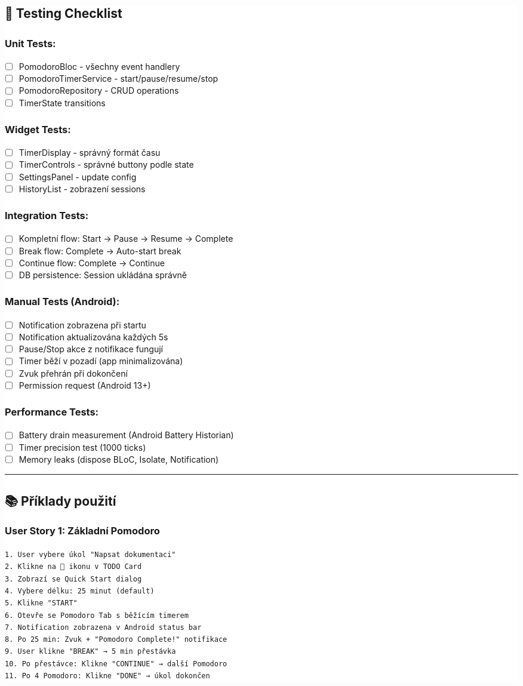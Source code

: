 
## 🧪 Testing Checklist

### **Unit Tests**:
- [ ] PomodoroBloc - všechny event handlery
- [ ] PomodoroTimerService - start/pause/resume/stop
- [ ] PomodoroRepository - CRUD operations
- [ ] TimerState transitions

### **Widget Tests**:
- [ ] TimerDisplay - správný formát času
- [ ] TimerControls - správné buttony podle state
- [ ] SettingsPanel - update config
- [ ] HistoryList - zobrazení sessions

### **Integration Tests**:
- [ ] Kompletní flow: Start → Pause → Resume → Complete
- [ ] Break flow: Complete → Auto-start break
- [ ] Continue flow: Complete → Continue
- [ ] DB persistence: Session ukládána správně

### **Manual Tests (Android)**:
- [ ] Notification zobrazena při startu
- [ ] Notification aktualizována každých 5s
- [ ] Pause/Stop akce z notifikace fungují
- [ ] Timer běží v pozadí (app minimalizována)
- [ ] Zvuk přehrán při dokončení
- [ ] Permission request (Android 13+)

### **Performance Tests**:
- [ ] Battery drain measurement (Android Battery Historian)
- [ ] Timer precision test (1000 ticks)
- [ ] Memory leaks (dispose BLoC, Isolate, Notification)

---

## 📚 Příklady použití

### **User Story 1: Základní Pomodoro**
```
1. User vybere úkol "Napsat dokumentaci"
2. Klikne na 🍅 ikonu v TODO Card
3. Zobrazí se Quick Start dialog
4. Vybere délku: 25 minut (default)
5. Klikne "START"
6. Otevře se Pomodoro Tab s běžícím timerem
7. Notification zobrazena v Android status bar
8. Po 25 min: Zvuk + "Pomodoro Complete!" notifikace
9. User klikne "BREAK" → 5 min přestávka
10. Po přestávce: Klikne "CONTINUE" → další Pomodoro
11. Po 4 Pomodoro: Klikne "DONE" → úkol dokončen
```
